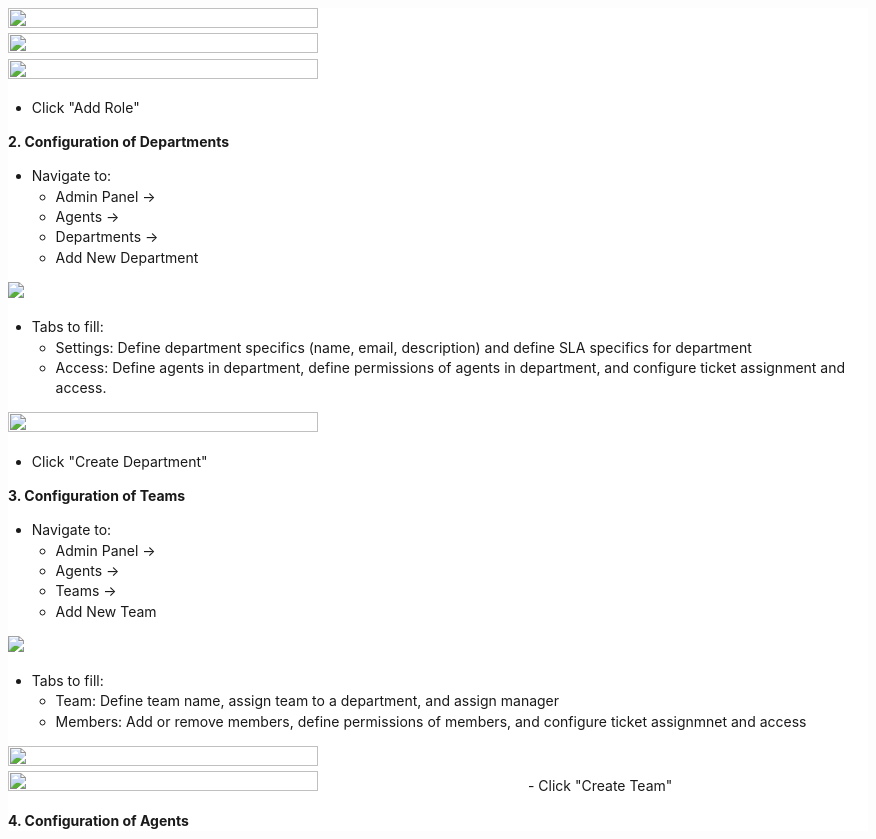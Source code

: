   <img src= "https://i.imgur.com/6YT9GhV.png" height="60%" width="60%"/>
  
  <img src= "https://i.imgur.com/3RiZvjr.png" height="60%" width="60%"/>

  <img src= "https://i.imgur.com/Gs4Sea2.png" height="60%" width="60%"/>

 - Click "Add Role"
<p>
<b>2. Configuration of Departments </b>
  <p></p>

 - Navigate to:
    - Admin Panel ->
    - Agents ->
    - Departments ->
    - Add New Department

<img src= "https://i.imgur.com/CHgP87p.png" />
<p>

 - Tabs to fill:
    - Settings: Define department specifics (name, email, description) and define SLA specifics for department
    - Access: Define agents in department, define permissions of agents in department, and configure ticket assignment and access.

<img src="https://i.imgur.com/G9M8x2r.png" height="60%" width="60%"/>

 - Click "Create Department"

<p>
<b>3. Configuration of Teams </b>
  <p></p>

 - Navigate to:
    - Admin Panel ->
    - Agents ->
    - Teams ->
    - Add New Team
<p>
<img src= "https://i.imgur.com/XzffxAj.png"/>
  <p></p>
  
 - Tabs to fill:
    - Team: Define team name, assign team to a department, and assign manager
    - Members: Add or remove members, define permissions of members, and configure ticket assignmnet and access
<p></p>
<img src= "https://i.imgur.com/VDzNJHO.png" height="60%" width="60%"/>
<img src= "https://i.imgur.com/FpVaxTn.png" height="60%" width="60%"/>
 - Click "Create Team"
</p>
<b>4. Configuration of Agents </b>
  <p></p>
